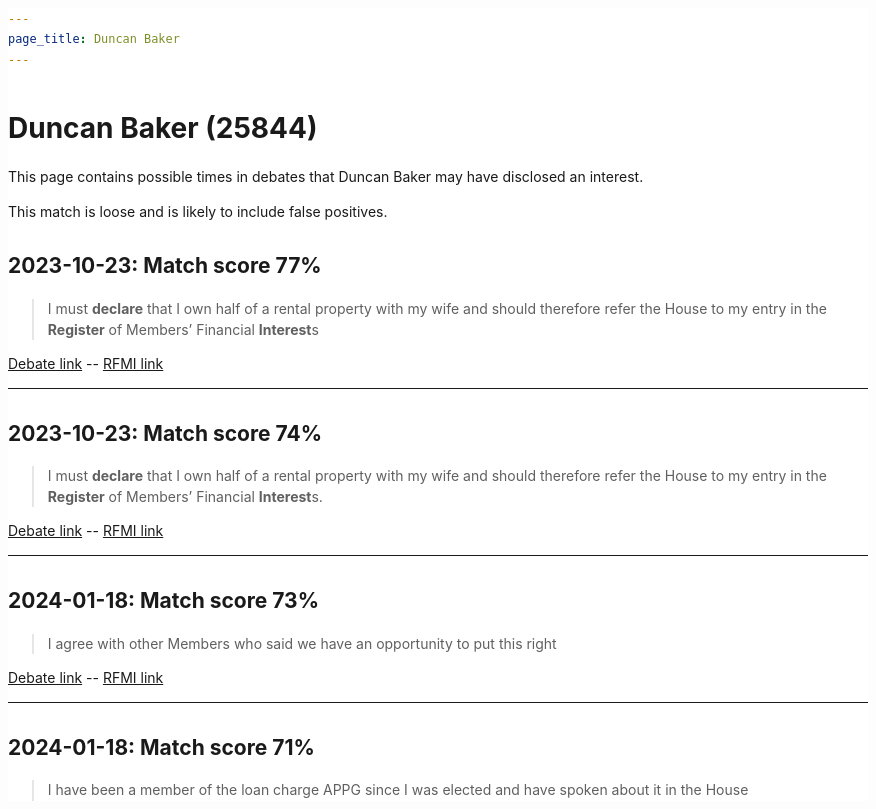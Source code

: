 ```yaml
---
page_title: Duncan Baker
---
```


# Duncan Baker  (25844)

This page contains possible times in debates that Duncan Baker may have disclosed an interest.

This match is loose and is likely to include false positives. 



## 2023-10-23: Match score 77%

>I must **declare** that I own half of a rental property with my wife and should therefore refer the House to my entry in the **Register** of Members’ Financial **Interest**s

[Debate link](https://www.theyworkforyou.com/debates/?id=2023-10-23c.661.0)  --  [RFMI link](https://www.theyworkforyou.com/mp/25844/register)


---



## 2023-10-23: Match score 74%

>I must **declare** that I own half of a rental property with my wife and should therefore refer the House to my entry in the **Register** of Members’ Financial **Interest**s.

[Debate link](https://www.theyworkforyou.com/debates/?id=2023-10-23c.661.0)  --  [RFMI link](https://www.theyworkforyou.com/mp/25844/register)


---



## 2024-01-18: Match score 73%

>I agree with other Members who said we have an opportunity to put this right

[Debate link](https://www.theyworkforyou.com/debates/?id=2024-01-18d.1085.4)  --  [RFMI link](https://www.theyworkforyou.com/mp/25844/register)


---



## 2024-01-18: Match score 71%

>I have been a member of the loan charge APPG since I was elected and have spoken about it in the House
